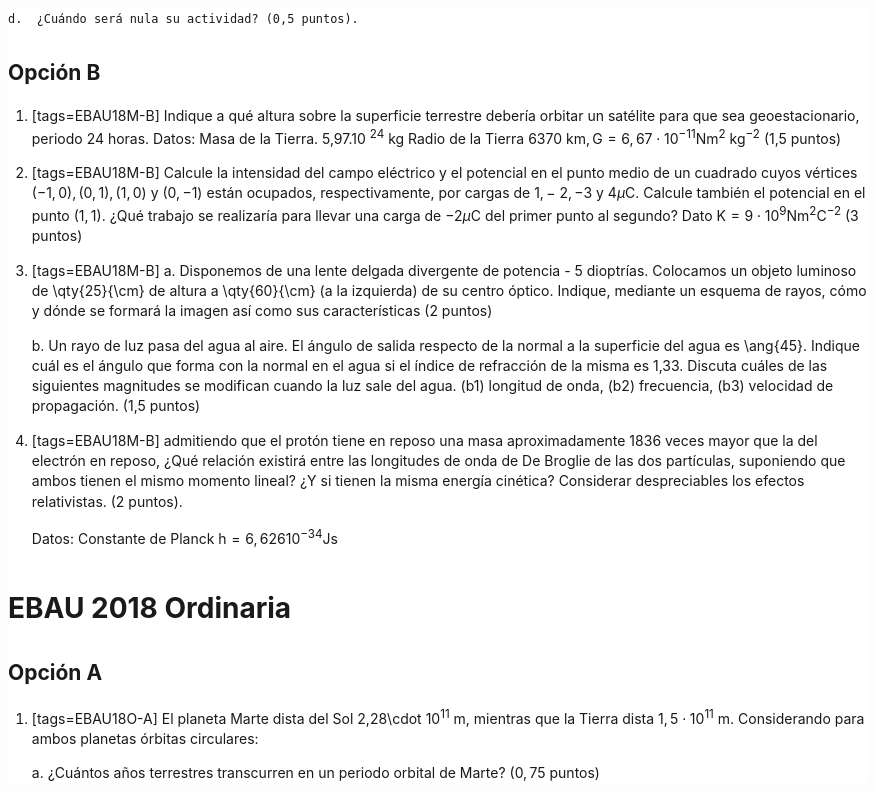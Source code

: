     d.  ¿Cuándo será nula su actividad? (0,5 puntos).


## Opción B

1.  [tags=EBAU18M-B] Indique a qué altura sobre la superficie terrestre debería orbitar un
    satélite para que sea geoestacionario, periodo 24 horas. Datos: Masa de
    la Tierra.  5,97.10 $^{24} \mathrm{~kg}$ Radio de la Tierra
    $6370 \mathrm{~km}, \mathrm{G}=6,67 \cdot 10^{-11} \mathrm{Nm}^{2} \mathrm{~kg}^{-2}$ (1,5 puntos)

2.  [tags=EBAU18M-B] Calcule la intensidad del campo eléctrico y el potencial en el punto
    medio de un cuadrado cuyos vértices $(-1,0),(0,1),(1,0)$ y $(0,-1)$
    están ocupados, respectivamente, por cargas de $1,-$ $2,-3$ y
    $4 \mu \mathrm{C}$. Calcule también el potencial en el punto $(1,1)$.
    ¿Qué trabajo se realizaría para llevar una carga de $-2 \mu \mathrm{C}$
    del primer punto al segundo? Dato
    $\mathrm{K}=9 \cdot 10^{9} \mathrm{Nm}^{2} \mathrm{C}^{-2}$ (3 puntos)

3.  [tags=EBAU18M-B]
    a.  Disponemos de una lente delgada divergente de potencia - 5
        dioptrías. Colocamos un objeto luminoso de \qty{25}{\cm} de altura a
        \qty{60}{\cm} (a la izquierda) de su centro óptico. Indique,
        mediante un esquema de rayos, cómo y dónde se formará la imagen así como
        sus características (2 puntos)

    b.  Un rayo de luz pasa del agua al aire. El ángulo de salida respecto
        de la normal a la superficie del agua es \ang{45}. Indique cuál es
        el ángulo que forma con la normal en el agua si el índice de refracción
        de la misma es 1,33. Discuta cuáles de las siguientes magnitudes se
        modifican cuando la luz sale del agua.  (b1) longitud de onda, (b2)
        frecuencia, (b3) velocidad de propagación. (1,5 puntos)

4.  [tags=EBAU18M-B]
    admitiendo que el protón tiene en reposo una masa aproximadamente 1836
    veces mayor que la del electrón en reposo, ¿Qué relación existirá entre
    las longitudes de onda de De Broglie de las dos partículas, suponiendo
    que ambos tienen el mismo momento lineal? ¿Y si tienen la misma energía
    cinética? Considerar despreciables los efectos relativistas. (2 puntos).

    Datos: Constante de Planck $\mathrm{h}=6,62610^{-34} \mathrm{Js}$



# EBAU 2018 Ordinaria

## Opción A

1.  [tags=EBAU18O-A] El planeta Marte dista del Sol 2,28\\cdot $10^{11} \mathrm{~m}$,
    mientras que la Tierra dista $1,5 \cdot 10^{11} \mathrm{~m}$.
    Considerando para ambos planetas órbitas circulares:

    a.  ¿Cuántos años terrestres transcurren en un periodo orbital
        de Marte? $(0,75$ puntos)
